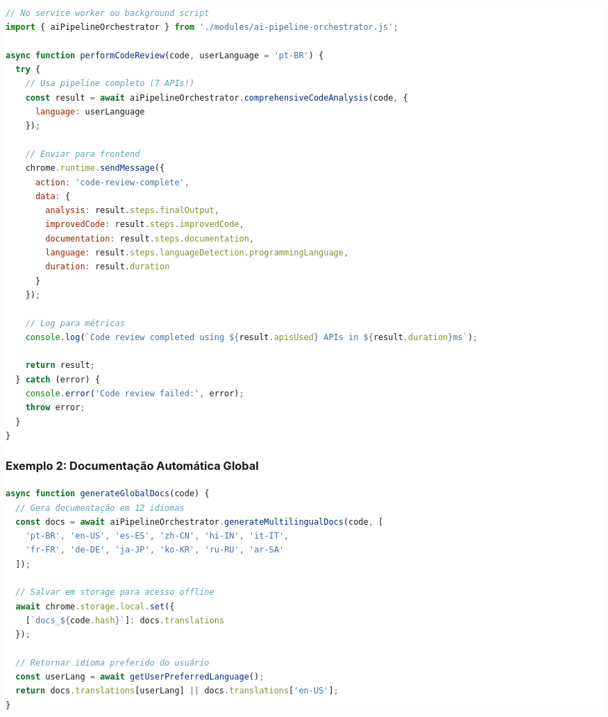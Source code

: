 ```javascript
// No service worker ou background script
import { aiPipelineOrchestrator } from './modules/ai-pipeline-orchestrator.js';

async function performCodeReview(code, userLanguage = 'pt-BR') {
  try {
    // Usa pipeline completo (7 APIs!)
    const result = await aiPipelineOrchestrator.comprehensiveCodeAnalysis(code, {
      language: userLanguage
    });

    // Enviar para frontend
    chrome.runtime.sendMessage({
      action: 'code-review-complete',
      data: {
        analysis: result.steps.finalOutput,
        improvedCode: result.steps.improvedCode,
        documentation: result.steps.documentation,
        language: result.steps.languageDetection.programmingLanguage,
        duration: result.duration
      }
    });

    // Log para métricas
    console.log(`Code review completed using ${result.apisUsed} APIs in ${result.duration}ms`);

    return result;
  } catch (error) {
    console.error('Code review failed:', error);
    throw error;
  }
}
```

### Exemplo 2: Documentação Automática Global

```javascript
async function generateGlobalDocs(code) {
  // Gera documentação em 12 idiomas
  const docs = await aiPipelineOrchestrator.generateMultilingualDocs(code, [
    'pt-BR', 'en-US', 'es-ES', 'zh-CN', 'hi-IN', 'it-IT',
    'fr-FR', 'de-DE', 'ja-JP', 'ko-KR', 'ru-RU', 'ar-SA'
  ]);

  // Salvar em storage para acesso offline
  await chrome.storage.local.set({
    [`docs_${code.hash}`]: docs.translations
  });

  // Retornar idioma preferido do usuário
  const userLang = await getUserPreferredLanguage();
  return docs.translations[userLang] || docs.translations['en-US'];
}
```
